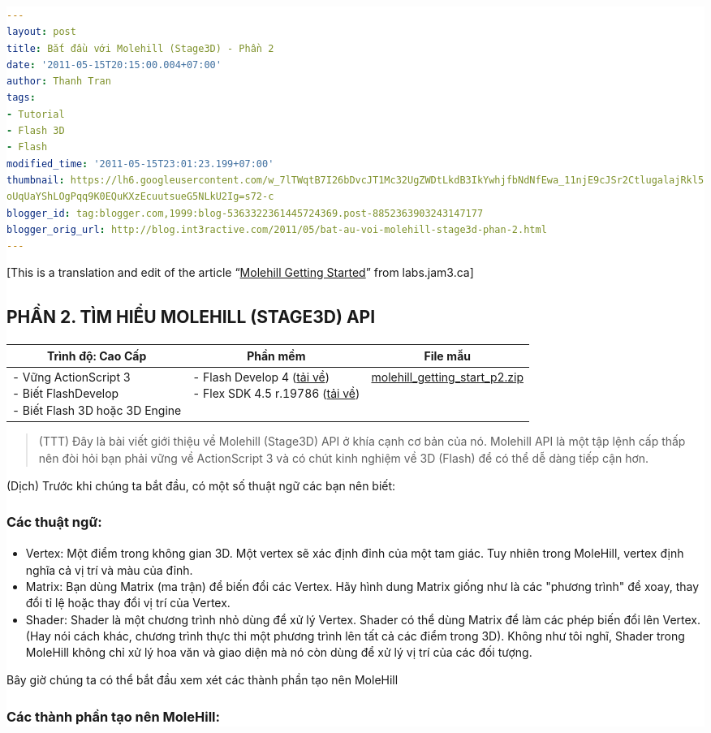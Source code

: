 ```yaml
---
layout: post
title: Bắt đầu với Molehill (Stage3D) - Phần 2
date: '2011-05-15T20:15:00.004+07:00'
author: Thanh Tran
tags:
- Tutorial
- Flash 3D
- Flash
modified_time: '2011-05-15T23:01:23.199+07:00'
thumbnail: https://lh6.googleusercontent.com/w_7lTWqtB7I26bDvcJT1Mc32UgZWDtLkdB3IkYwhjfbNdNfEwa_11njE9cJSr2CtlugalajRkl5oUqUaYShLOgPqq9K0EQuKXzEcuutsueG5NLkU2Ig=s72-c
blogger_id: tag:blogger.com,1999:blog-5363322361445724369.post-8852363903243147177
blogger_orig_url: http://blog.int3ractive.com/2011/05/bat-au-voi-molehill-stage3d-phan-2.html
---
```


\[This is a translation and edit of the article “[Molehill Getting Started](http://labs.jam3.ca/2011/03/molehill-getting-started/)” from labs.jam3.ca\]

## PHẦN 2. TÌM HIỂU MOLEHILL (STAGE3D) API

Trình độ: Cao Cấp | Phần mềm | File mẫu
---|---|---
\- Vững ActionScript 3<br>\- Biết FlashDevelop<br>\- Biết Flash 3D hoặc 3D Engine | \- Flash Develop 4 ([tải về](http://www.flashdevelop.org/community/viewtopic.php?f=9&t=3529))<br>\- Flex SDK 4.5 r.19786 ([tải về](http://opensource.adobe.com/wiki/display%20/flexsdk/Download+Flex+Hero)) | [molehill\_getting\_start\_p2.zip](http://code.google.com/p/thanhtran-sources/downloads/detail?name=molehill_getting_start_p2.zip&can=2&q=)


> (TTT) Đây là bài viết giới thiệu về Molehill (Stage3D) API ở khía cạnh cơ bản của nó. Molehill API là một tập lệnh cấp thấp nên đòi hỏi bạn phải vững về ActionScript 3 và có chút kinh nghiệm về 3D (Flash) để có thể dễ dàng tiếp cận hơn.

(Dịch) Trước khi chúng ta bắt đầu, có một số thuật ngữ các bạn nên biết:

### Các thuật ngữ:

*   Vertex: Một điểm trong không gian 3D. Một vertex sẽ xác định đỉnh của một tam giác. Tuy nhiên trong MoleHill, vertex định nghĩa cả vị trí và màu của đỉnh.
*   Matrix: Bạn dùng Matrix (ma trận) để biến đổi các Vertex. Hãy hình dung Matrix giống như là các "phương trình" để xoay, thay đổi tỉ lệ hoặc thay đổi vị trí của Vertex.
*   Shader: Shader là một chương trình nhỏ dùng để xử lý Vertex. Shader có thể dùng Matrix để làm các phép biến đổi lên Vertex. (Hay nói cách khác, chương trình thực thi một phương trình lên tất cả các điểm trong 3D). Không như tôi nghĩ, Shader trong MoleHill không chỉ xử lý hoa văn và giao diện mà nó còn dùng để xử lý vị trí của các đối tượng.

Bây giờ chúng ta có thể bắt đầu xem xét các thành phần tạo nên MoleHill


### Các thành phần tạo nên MoleHill:
